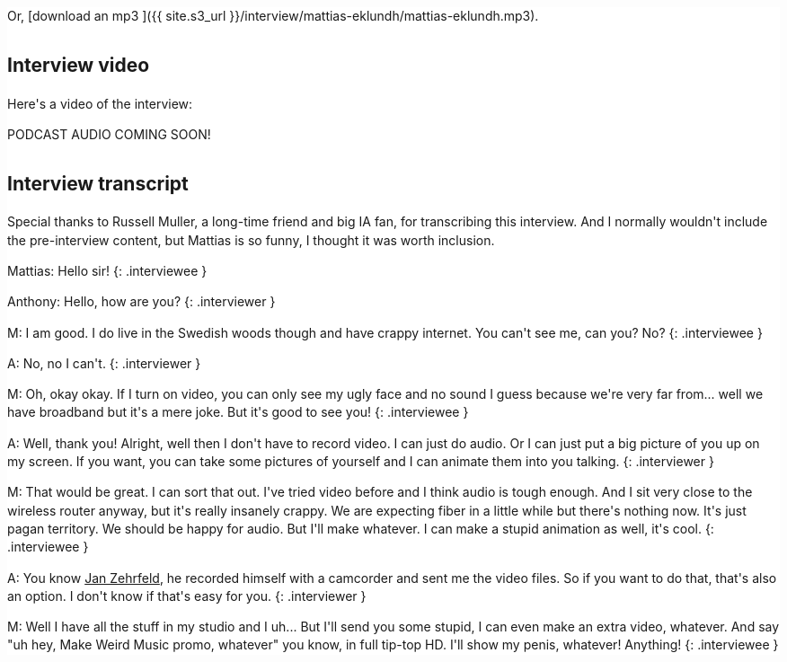 <p><audio src="{{ site.s3_url }}/interview/mattias-eklundh.mp3" controls preload="none" /></p>

Or, [download an mp3&nbsp;<i class="non-mwm fa fa-external-link-square"></i>]({{ site.s3_url }}/interview/mattias-eklundh/mattias-eklundh.mp3).

## Interview video

Here's a video of the interview:

<div class="video-wrapper"><iframe width="560" height="315" src="https://www.youtube.com/embed/{{ youtube_id }}?rel=0" frameborder="0" allowfullscreen></iframe></div>

PODCAST AUDIO COMING SOON!

## Interview transcript

Special thanks to Russell Muller, a long-time friend and big IA fan, for transcribing this interview. And I normally wouldn't include the pre-interview content, but Mattias is so funny, I thought it was worth inclusion.

Mattias: Hello sir!
{: .interviewee }

Anthony: Hello, how are you?
{: .interviewer }

M: I am good. I do live in the Swedish woods though and have crappy internet. You can't see me, can you? No?
{: .interviewee }

A: No, no I can't.
{: .interviewer }

M: Oh, okay okay. If I turn on video, you can only see my ugly face and no sound I guess because we're very far from... well we have broadband but it's a mere joke. But it's good to see you!
{: .interviewee }

A: Well, thank you! Alright, well then I don't have to record video. I can just do audio. Or I can just put a big picture of you up on my screen. If you want, you can take some pictures of yourself and I can animate them into you talking.
{: .interviewer }

M: That would be great. I can sort that out. I've tried video before and I think audio is tough enough. And I sit very close to the wireless router anyway, but it's really insanely crappy. We are expecting fiber in a little while but there's nothing now. It's just pagan territory. We should be happy for audio. But I'll make whatever. I can make a stupid animation as well, it's cool.
{: .interviewee }

A: You know [Jan Zehrfeld](/interview/jan-zehrfeld), he recorded himself with a camcorder and sent me the video files. So if you want to do that, that's also an option. I don't know if that's easy for you.
{: .interviewer }

<div class="video-wrapper"><iframe width="560" height="315" src="https://www.youtube.com/embed/0ClQUP7wRw4?rel=0" frameborder="0" allowfullscreen></iframe></div>

M: Well I have all the stuff in my studio and I uh... But I'll send you some stupid, I can even make an extra video, whatever. And say "uh hey, Make Weird Music promo, whatever" you know, in full tip-top HD. I'll show my penis, whatever! Anything!
{: .interviewee }
